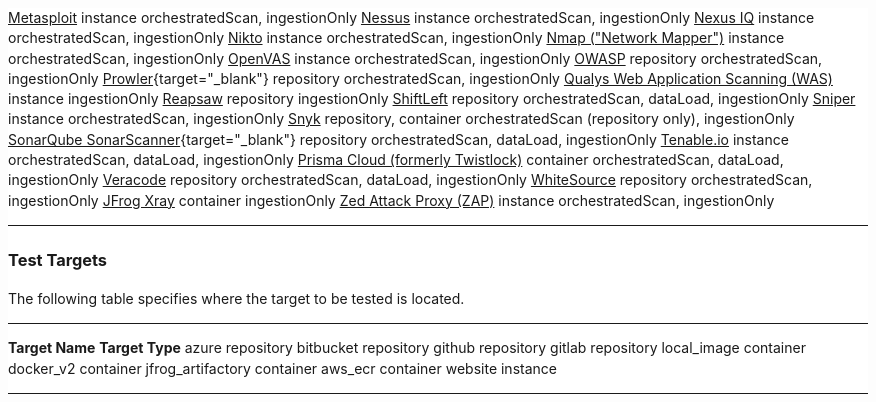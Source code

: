   [Metasploit](#metasploit)                                                                  instance                                         orchestratedScan, ingestionOnly
  [Nessus](#nessus)                                                                          instance                                         orchestratedScan, ingestionOnly
  [Nexus IQ](#nexus-iq)                                                                      instance                                         orchestratedScan, ingestionOnly
  [Nikto](#nikto)                                                                            instance                                         orchestratedScan, ingestionOnly
  [Nmap (\"Network Mapper\")](#nmap)                                                         instance                                         orchestratedScan, ingestionOnly
  [OpenVAS](#open-vas)                                                                       instance                                         orchestratedScan, ingestionOnly
  [OWASP](#owasp)                                                                            repository                                       orchestratedScan, ingestionOnly
  [Prowler](#prowler){target="_blank"}                                                       repository                                       orchestratedScan, ingestionOnly
  [Qualys Web Application Scanning (WAS)](#qualys-web-application-scanning)                  instance                                         ingestionOnly
  [Reapsaw](#reapsaw)                                                                        repository                                       ingestionOnly
  [ShiftLeft](#shiftleft)                                                                    repository                                       orchestratedScan, dataLoad, ingestionOnly
  [Sniper](#sniper)                                                                          instance                                         orchestratedScan, ingestionOnly
  [Snyk](#snyk)                                                                              repository, container                            orchestratedScan (repository only), ingestionOnly
  [SonarQube SonarScanner](https://docs.harness.io/article/4qe4h3cl28){target="_blank"}      repository                                       orchestratedScan, dataLoad, ingestionOnly
  [Tenable.io](#tenable-io)                                                                  instance                                         orchestratedScan, dataLoad, ingestionOnly
  [Prisma Cloud (formerly Twistlock)](#prisma-cloud)                                         container                                        orchestratedScan, dataLoad, ingestionOnly
  [Veracode](#veracode)                                                                      repository                                       orchestratedScan, dataLoad, ingestionOnly
  [WhiteSource](#whitesource)                                                                repository                                       orchestratedScan, ingestionOnly
  [JFrog Xray](#jfrog-xray)                                                                  container                                        ingestionOnly
  [Zed Attack Proxy (ZAP)](#zed-attack-proxy)                                                instance                                         orchestratedScan, ingestionOnly
  ------------------------------------------------------------------------------------------ ------------------------------------------------ ---------------------------------------------------

### Test Targets

The following table specifies where the target to be tested is located.

  ------------------- -----------------
  **Target Name**     **Target Type**
  azure               repository
  bitbucket           repository
  github              repository
  gitlab              repository
  local_image         container
  docker_v2           container
  jfrog_artifactory   container
  aws_ecr             container
  website             instance
  ------------------- -----------------
